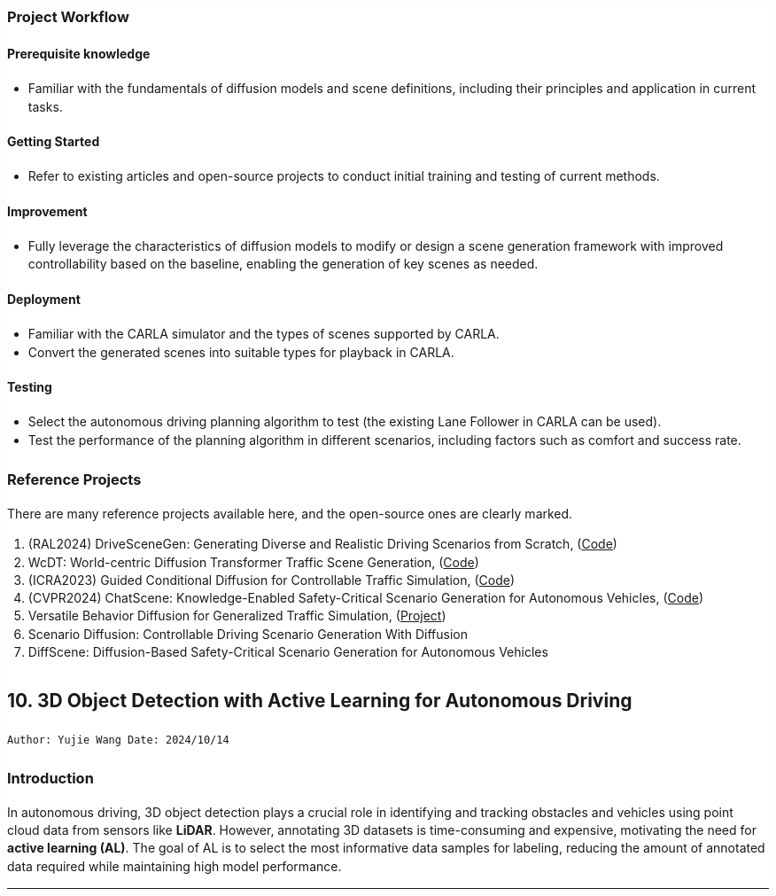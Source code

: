 ### Project Workflow
#### Prerequisite knowledge
-  Familiar with the fundamentals of diffusion models and scene definitions, including their principles and application in current tasks.
#### Getting Started
- Refer to existing articles and open-source projects to conduct initial training and testing of current methods.
#### Improvement
- Fully leverage the characteristics of diffusion models to modify or design a scene generation framework with improved controllability based on the baseline, enabling the generation of key scenes as needed.
#### Deployment
- Familiar with the CARLA simulator and the types of scenes supported by CARLA.
- Convert the generated scenes into suitable types for playback in CARLA.
#### Testing
- Select the autonomous driving planning algorithm to test (the existing Lane Follower in CARLA can be used).
- Test the performance of the planning algorithm in different scenarios, including factors such as comfort and success rate.

### Reference Projects
There are many reference projects available here, and the open-source ones are clearly marked.
1.  (RAL2024) DriveSceneGen: Generating Diverse and Realistic Driving Scenarios from Scratch, ([Code](https://github.com/SS47816/DriveSceneGen))
2.  WcDT: World-centric Diffusion Transformer Traffic Scene Generation, ([Code](https://github.com/yangchen1997/WcDT))
3.  (ICRA2023) Guided Conditional Diffusion for Controllable Traffic Simulation, ([Code](https://github.com/NVlabs/CTG))
4.  (CVPR2024) ChatScene: Knowledge-Enabled Safety-Critical Scenario Generation for Autonomous Vehicles, ([Code](https://github.com/javyduck/ChatScene))
5.  Versatile Behavior Diffusion for Generalized Traffic Simulation, ([Project](https://sites.google.com/view/versatile-behavior-diffusion))
6.  Scenario Diffusion: Controllable Driving Scenario Generation With Diffusion
7.  DiffScene: Diffusion-Based Safety-Critical Scenario Generation for Autonomous Vehicles


## 10. 3D Object Detection with Active Learning for Autonomous Driving
`Author: Yujie Wang Date: 2024/10/14`
### **Introduction**

In autonomous driving, 3D object detection plays a crucial role in identifying and tracking obstacles and vehicles using point cloud data from sensors like **LiDAR**. However, annotating 3D datasets is time-consuming and expensive, motivating the need for **active learning (AL)**. The goal of AL is to select the most informative data samples for labeling, reducing the amount of annotated data required while maintaining high model performance.

---

